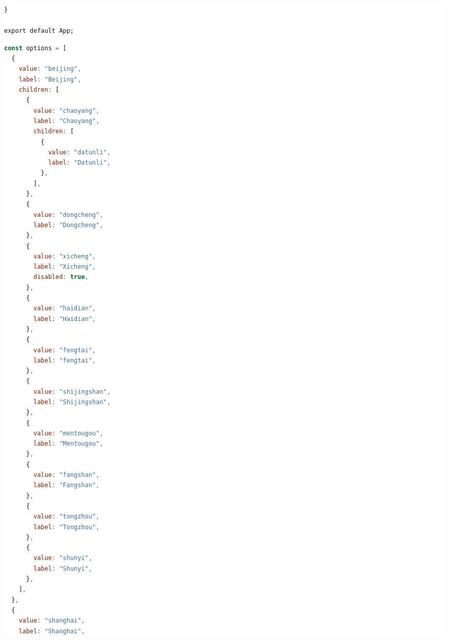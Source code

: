 ```SnackPlayer dependencies=@illa-design/cascader
}

export default App;

```

```jsx
const options = [
  {
    value: "beijing",
    label: "Beijing",
    children: [
      {
        value: "chaoyang",
        label: "Chaoyang",
        children: [
          {
            value: "datunli",
            label: "Datunli",
          },
        ],
      },
      {
        value: "dongcheng",
        label: "Dongcheng",
      },
      {
        value: "xicheng",
        label: "Xicheng",
        disabled: true,
      },
      {
        value: "haidian",
        label: "Haidian",
      },
      {
        value: "fengtai",
        label: "fengtai",
      },
      {
        value: "shijingshan",
        label: "Shijingshan",
      },
      {
        value: "mentougou",
        label: "Mentougou",
      },
      {
        value: "fangshan",
        label: "Fangshan",
      },
      {
        value: "tongzhou",
        label: "Tongzhou",
      },
      {
        value: "shunyi",
        label: "Shunyi",
      },
    ],
  },
  {
    value: "shanghai",
    label: "Shanghai",
```
